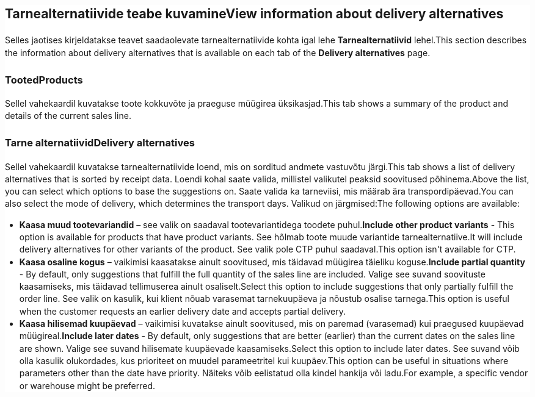 ## <a name="view-information-about-delivery-alternatives"></a><span data-ttu-id="84e6e-151">Tarnealternatiivide teabe kuvamine</span><span class="sxs-lookup"><span data-stu-id="84e6e-151">View information about delivery alternatives</span></span>
<span data-ttu-id="84e6e-152">Selles jaotises kirjeldatakse teavet saadaolevate tarnealternatiivide kohta igal lehe **Tarnealternatiivid** lehel.</span><span class="sxs-lookup"><span data-stu-id="84e6e-152">This section describes the information about delivery alternatives that is available on each tab of the **Delivery alternatives** page.</span></span>

### <a name="products"></a><span data-ttu-id="84e6e-153">Tooted</span><span class="sxs-lookup"><span data-stu-id="84e6e-153">Products</span></span>

<span data-ttu-id="84e6e-154">Sellel vahekaardil kuvatakse toote kokkuvõte ja praeguse müügirea üksikasjad.</span><span class="sxs-lookup"><span data-stu-id="84e6e-154">This tab shows a summary of the product and details of the current sales line.</span></span>

### <a name="delivery-alternatives"></a><span data-ttu-id="84e6e-155">Tarne alternatiivid</span><span class="sxs-lookup"><span data-stu-id="84e6e-155">Delivery alternatives</span></span>

<span data-ttu-id="84e6e-156">Sellel vahekaardil kuvatakse tarnealternatiivide loend, mis on sorditud andmete vastuvõtu järgi.</span><span class="sxs-lookup"><span data-stu-id="84e6e-156">This tab shows a list of delivery alternatives that is sorted by receipt data.</span></span> <span data-ttu-id="84e6e-157">Loendi kohal saate valida, millistel valikutel peaksid soovitused põhinema.</span><span class="sxs-lookup"><span data-stu-id="84e6e-157">Above the list, you can select which options to base the suggestions on.</span></span> <span data-ttu-id="84e6e-158">Saate valida ka tarneviisi, mis määrab ära transpordipäevad.</span><span class="sxs-lookup"><span data-stu-id="84e6e-158">You can also select the mode of delivery, which determines the transport days.</span></span> <span data-ttu-id="84e6e-159">Valikud on järgmised:</span><span class="sxs-lookup"><span data-stu-id="84e6e-159">The following options are available:</span></span>

-   <span data-ttu-id="84e6e-160">**Kaasa muud tootevariandid** – see valik on saadaval tootevariantidega toodete puhul.</span><span class="sxs-lookup"><span data-stu-id="84e6e-160">**Include other product variants** - This option is available for products that have product variants.</span></span> <span data-ttu-id="84e6e-161">See hõlmab toote muude variantide tarnealternatiive.</span><span class="sxs-lookup"><span data-stu-id="84e6e-161">It will include delivery alternatives for other variants of the product.</span></span> <span data-ttu-id="84e6e-162">See valik pole CTP puhul saadaval.</span><span class="sxs-lookup"><span data-stu-id="84e6e-162">This option isn't available for CTP.</span></span>
-   <span data-ttu-id="84e6e-163">**Kaasa osaline kogus** – vaikimisi kaasatakse ainult soovitused, mis täidavad müügirea täieliku koguse.</span><span class="sxs-lookup"><span data-stu-id="84e6e-163">**Include partial quantity** - By default, only suggestions that fulfill the full quantity of the sales line are included.</span></span> <span data-ttu-id="84e6e-164">Valige see suvand soovituste kaasamiseks, mis täidavad tellimuserea ainult osaliselt.</span><span class="sxs-lookup"><span data-stu-id="84e6e-164">Select this option to include suggestions that only partially fulfill the order line.</span></span> <span data-ttu-id="84e6e-165">See valik on kasulik, kui klient nõuab varasemat tarnekuupäeva ja nõustub osalise tarnega.</span><span class="sxs-lookup"><span data-stu-id="84e6e-165">This option is useful when the customer requests an earlier delivery date and accepts partial delivery.</span></span>
-   <span data-ttu-id="84e6e-166">**Kaasa hilisemad kuupäevad** – vaikimisi kuvatakse ainult soovitused, mis on paremad (varasemad) kui praegused kuupäevad müügireal.</span><span class="sxs-lookup"><span data-stu-id="84e6e-166">**Include later dates** - By default, only suggestions that are better (earlier) than the current dates on the sales line are shown.</span></span> <span data-ttu-id="84e6e-167">Valige see suvand hilisemate kuupäevade kaasamiseks.</span><span class="sxs-lookup"><span data-stu-id="84e6e-167">Select this option to include later dates.</span></span> <span data-ttu-id="84e6e-168">See suvand võib olla kasulik olukordades, kus prioriteet on muudel parameetritel kui kuupäev.</span><span class="sxs-lookup"><span data-stu-id="84e6e-168">This option can be useful in situations where parameters other than the date have priority.</span></span> <span data-ttu-id="84e6e-169">Näiteks võib eelistatud olla kindel hankija või ladu.</span><span class="sxs-lookup"><span data-stu-id="84e6e-169">For example, a specific vendor or warehouse might be preferred.</span></span>